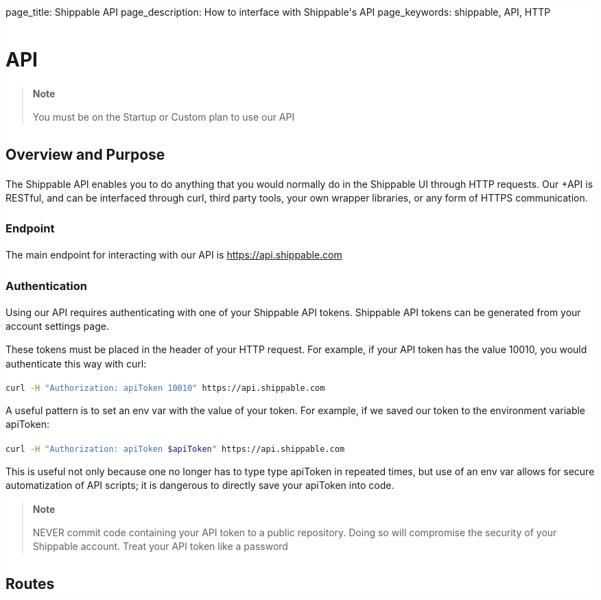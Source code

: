 page_title: Shippable API
page_description: How to interface with Shippable's API
page_keywords: shippable, API, HTTP

# API

> **Note**
>
> You must be on the Startup or Custom plan to use our API

## Overview and Purpose

The Shippable API enables you to do anything that you would normally do
in the Shippable UI through HTTP requests. Our +API is RESTful, and can
be interfaced through curl, third party tools, your own wrapper
libraries, or any form of HTTPS communication.

### Endpoint

The main endpoint for interacting with our API is
<https://api.shippable.com>

### Authentication

Using our API requires authenticating with one of your Shippable API
tokens. Shippable API tokens can be generated from your account settings
page.

These tokens must be placed in the header of your HTTP request. For
example, if your API token has the value 10010, you would authenticate
this way with curl:

```bash
curl -H "Authorization: apiToken 10010" https://api.shippable.com
```

A useful pattern is to set an env var with the value of your token. For
example, if we saved our token to the environment variable apiToken:

```bash
curl -H "Authorization: apiToken $apiToken" https://api.shippable.com
```

This is useful not only because one no longer has to type type apiToken
in repeated times, but use of an env var allows for secure
automatization of API scripts; it is dangerous to directly save your
apiToken into code.

> **Note**
>
> NEVER commit code containing your API token to a public repository.
> Doing so will compromise the security of your Shippable account. Treat
> your API token like a password

## Routes
